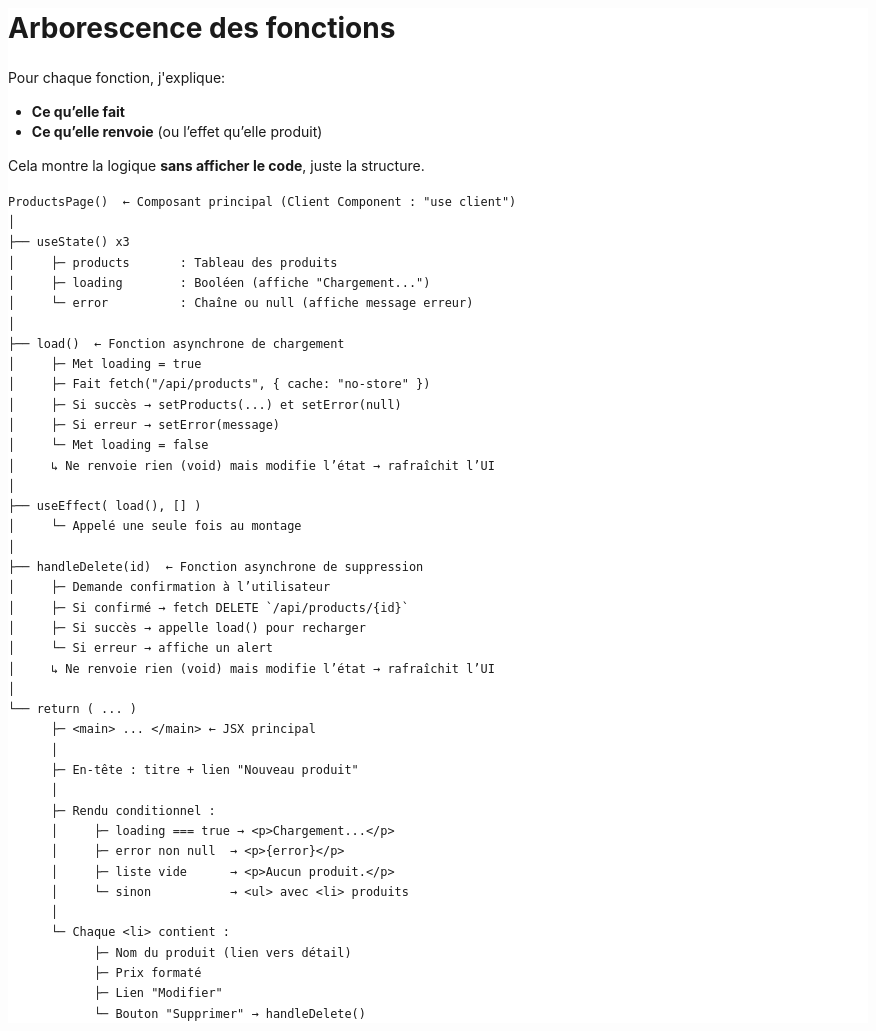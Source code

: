 # Arborescence des fonctions

Pour chaque fonction, j'explique:

* **Ce qu’elle fait**
* **Ce qu’elle renvoie** (ou l’effet qu’elle produit)

Cela montre la logique **sans afficher le code**, juste la structure.

```
ProductsPage()  ← Composant principal (Client Component : "use client")
│
├── useState() x3
│     ├─ products       : Tableau des produits
│     ├─ loading        : Booléen (affiche "Chargement...")
│     └─ error          : Chaîne ou null (affiche message erreur)
│
├── load()  ← Fonction asynchrone de chargement
│     ├─ Met loading = true
│     ├─ Fait fetch("/api/products", { cache: "no-store" })
│     ├─ Si succès → setProducts(...) et setError(null)
│     ├─ Si erreur → setError(message)
│     └─ Met loading = false
│     ↳ Ne renvoie rien (void) mais modifie l’état → rafraîchit l’UI
│
├── useEffect( load(), [] )
│     └─ Appelé une seule fois au montage
│
├── handleDelete(id)  ← Fonction asynchrone de suppression
│     ├─ Demande confirmation à l’utilisateur
│     ├─ Si confirmé → fetch DELETE `/api/products/{id}`
│     ├─ Si succès → appelle load() pour recharger
│     └─ Si erreur → affiche un alert
│     ↳ Ne renvoie rien (void) mais modifie l’état → rafraîchit l’UI
│
└── return ( ... )
      ├─ <main> ... </main> ← JSX principal
      │
      ├─ En-tête : titre + lien "Nouveau produit"
      │
      ├─ Rendu conditionnel :
      │     ├─ loading === true → <p>Chargement...</p>
      │     ├─ error non null  → <p>{error}</p>
      │     ├─ liste vide      → <p>Aucun produit.</p>
      │     └─ sinon           → <ul> avec <li> produits
      │
      └─ Chaque <li> contient :
            ├─ Nom du produit (lien vers détail)
            ├─ Prix formaté
            ├─ Lien "Modifier"
            └─ Bouton "Supprimer" → handleDelete()
```
